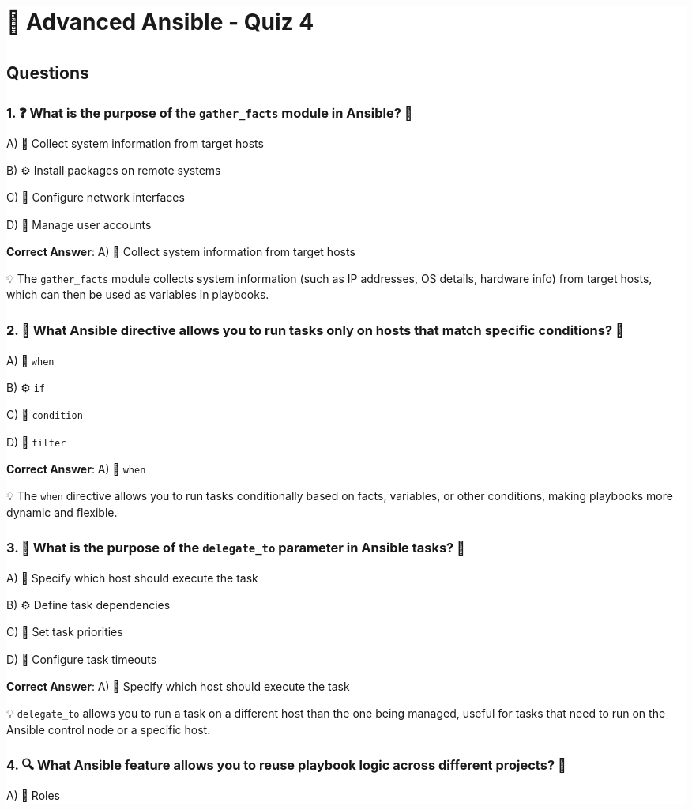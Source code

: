 # 🔧 Advanced Ansible - Quiz 4

## Questions

### 1. ❓ What is the purpose of the `gather_facts` module in Ansible? 🔴

A) 📝 Collect system information from target hosts

B) ⚙️ Install packages on remote systems

C) 🔧 Configure network interfaces

D) 🐳 Manage user accounts

**Correct Answer**: A) 📝 Collect system information from target hosts

💡 The `gather_facts` module collects system information (such as IP addresses, OS details, hardware info) from target hosts, which can then be used as variables in playbooks.

### 2. 🧠 What Ansible directive allows you to run tasks only on hosts that match specific conditions? 🔴

A) 📝 `when`

B) ⚙️ `if`

C) 🔧 `condition`

D) 🐳 `filter`

**Correct Answer**: A) 📝 `when`

💡 The `when` directive allows you to run tasks conditionally based on facts, variables, or other conditions, making playbooks more dynamic and flexible.

### 3. 🤔 What is the purpose of the `delegate_to` parameter in Ansible tasks? 🔴

A) 📝 Specify which host should execute the task

B) ⚙️ Define task dependencies

C) 🔧 Set task priorities

D) 🐳 Configure task timeouts

**Correct Answer**: A) 📝 Specify which host should execute the task

💡 `delegate_to` allows you to run a task on a different host than the one being managed, useful for tasks that need to run on the Ansible control node or a specific host.

### 4. 🔍 What Ansible feature allows you to reuse playbook logic across different projects? 🔴

A) 📝 Roles
